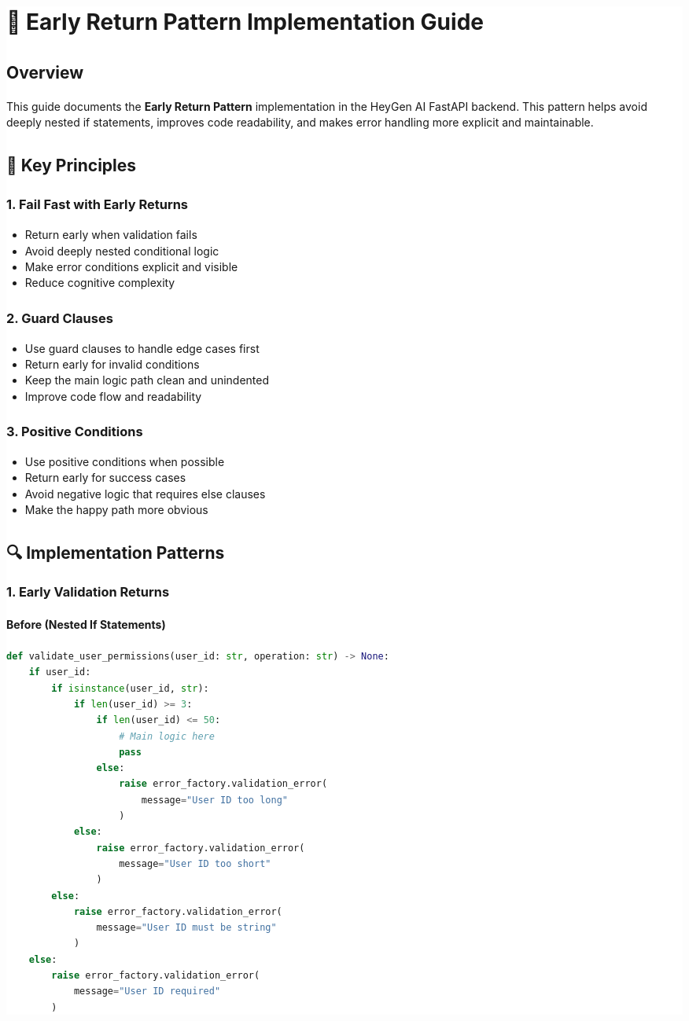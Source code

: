 # 🚀 Early Return Pattern Implementation Guide

## Overview

This guide documents the **Early Return Pattern** implementation in the HeyGen AI FastAPI backend. This pattern helps avoid deeply nested if statements, improves code readability, and makes error handling more explicit and maintainable.

## 🎯 Key Principles

### 1. **Fail Fast with Early Returns**
- Return early when validation fails
- Avoid deeply nested conditional logic
- Make error conditions explicit and visible
- Reduce cognitive complexity

### 2. **Guard Clauses**
- Use guard clauses to handle edge cases first
- Return early for invalid conditions
- Keep the main logic path clean and unindented
- Improve code flow and readability

### 3. **Positive Conditions**
- Use positive conditions when possible
- Return early for success cases
- Avoid negative logic that requires else clauses
- Make the happy path more obvious

## 🔍 Implementation Patterns

### 1. **Early Validation Returns**

#### Before (Nested If Statements)
```python
def validate_user_permissions(user_id: str, operation: str) -> None:
    if user_id:
        if isinstance(user_id, str):
            if len(user_id) >= 3:
                if len(user_id) <= 50:
                    # Main logic here
                    pass
                else:
                    raise error_factory.validation_error(
                        message="User ID too long"
                    )
            else:
                raise error_factory.validation_error(
                    message="User ID too short"
                )
        else:
            raise error_factory.validation_error(
                message="User ID must be string"
            )
    else:
        raise error_factory.validation_error(
            message="User ID required"
        )
```
